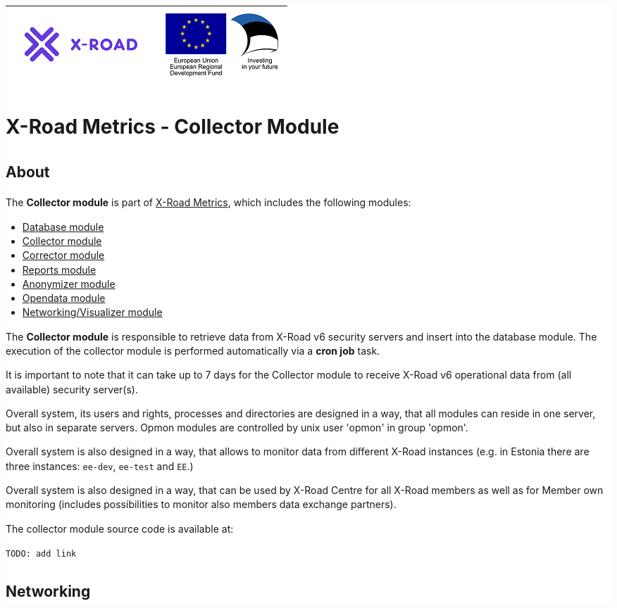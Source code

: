 
|  [![X-ROAD](img/xroad_100_en.png)](https://x-road.global/) | ![European Union / European Regional Development Fund / Investing in your future](img/eu_rdf_100_en.png "Documents that are tagged with EU/SF logos must keep the logos until 1.11.2022. If it has not stated otherwise in the documentation. If new documentation is created  using EU/SF resources the logos must be tagged appropriately so that the deadline for logos could be found.") |
| :-------------------------------------------------- | -------------------------: |

# X-Road Metrics - Collector Module

## About

The **Collector module** is part of [X-Road Metrics](../README.md), which includes the following modules:
 - [Database module](../database_module.md)
 - [Collector module](../collector_module.md)
 - [Corrector module](../corrector_module.md) 
 - [Reports module](../reports_module.md) 
 - [Anonymizer module](../anonymizer_module.md)
 - [Opendata module](../opendata_module.md) 
 - [Networking/Visualizer module](../networking_module.md)

The **Collector module** is responsible to retrieve data from X-Road v6 security servers and insert into the database module. The execution of the collector module is performed automatically via a **cron job** task.

It is important to note that it can take up to 7 days for the Collector module to receive X-Road v6 operational data from (all available) security server(s).

Overall system, its users and rights, processes and directories are designed in a way, that all modules can reside in one server, but also in separate servers. Opmon modules are controlled by unix user 'opmon' in group 'opmon'.

Overall system is also designed in a way, that allows to monitor data from different X-Road instances (e.g. in Estonia there are three instances: `ee-dev`, `ee-test` and `EE`.)

Overall system is also designed in a way, that can be used by X-Road Centre for all X-Road members as well as for Member own monitoring (includes possibilities to monitor also members data exchange partners).

The collector module source code is available at:
```
TODO: add link
```

## Networking
